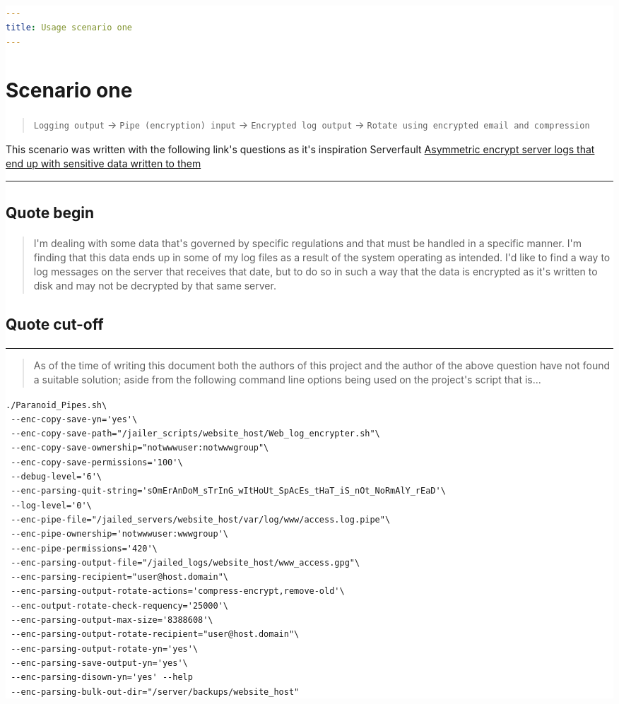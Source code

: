 ```yaml
---
title: Usage scenario one
---
```


# Scenario one

> `Logging output` -> `Pipe (encryption) input` -> `Encrypted log output` ->
> `Rotate using encrypted email and compression`

This scenario was written with the following link's questions as it's
 inspiration Serverfault
 [Asymmetric encrypt server logs that end up with sensitive data written to them](http://serverfault.com/questions/89126/asymmetrically-encrypted-filesystem)

-----

## Quote begin

> I'm dealing with some data that's governed by specific regulations and that
> must be handled in a specific manner.
> I'm finding that this data ends up in some of my log files as a result of the
> system operating as intended. I'd like to find a way to log messages on the
> server that receives that date, but to do so in such a way that the data is
> encrypted as it's written to disk and may not be decrypted by that same server.

## Quote cut-off

-----

> As of the time of writing this document both the authors of this project and
> the author of the above question have not found a suitable solution; aside from
> the following command line options being used on the project's script that is...

```
./Paranoid_Pipes.sh\
 --enc-copy-save-yn='yes'\
 --enc-copy-save-path="/jailer_scripts/website_host/Web_log_encrypter.sh"\
 --enc-copy-save-ownership="notwwwuser:notwwwgroup"\
 --enc-copy-save-permissions='100'\
 --debug-level='6'\
 --enc-parsing-quit-string='sOmErAnDoM_sTrInG_wItHoUt_SpAcEs_tHaT_iS_nOt_NoRmAlY_rEaD'\
 --log-level='0'\
 --enc-pipe-file="/jailed_servers/website_host/var/log/www/access.log.pipe"\
 --enc-pipe-ownership='notwwwuser:wwwgroup'\
 --enc-pipe-permissions='420'\
 --enc-parsing-output-file="/jailed_logs/website_host/www_access.gpg"\
 --enc-parsing-recipient="user@host.domain"\
 --enc-parsing-output-rotate-actions='compress-encrypt,remove-old'\
 --enc-output-rotate-check-requency='25000'\
 --enc-parsing-output-max-size='8388608'\
 --enc-parsing-output-rotate-recipient="user@host.domain"\
 --enc-parsing-output-rotate-yn='yes'\
 --enc-parsing-save-output-yn='yes'\
 --enc-parsing-disown-yn='yes' --help
 --enc-parsing-bulk-out-dir="/server/backups/website_host"
```
